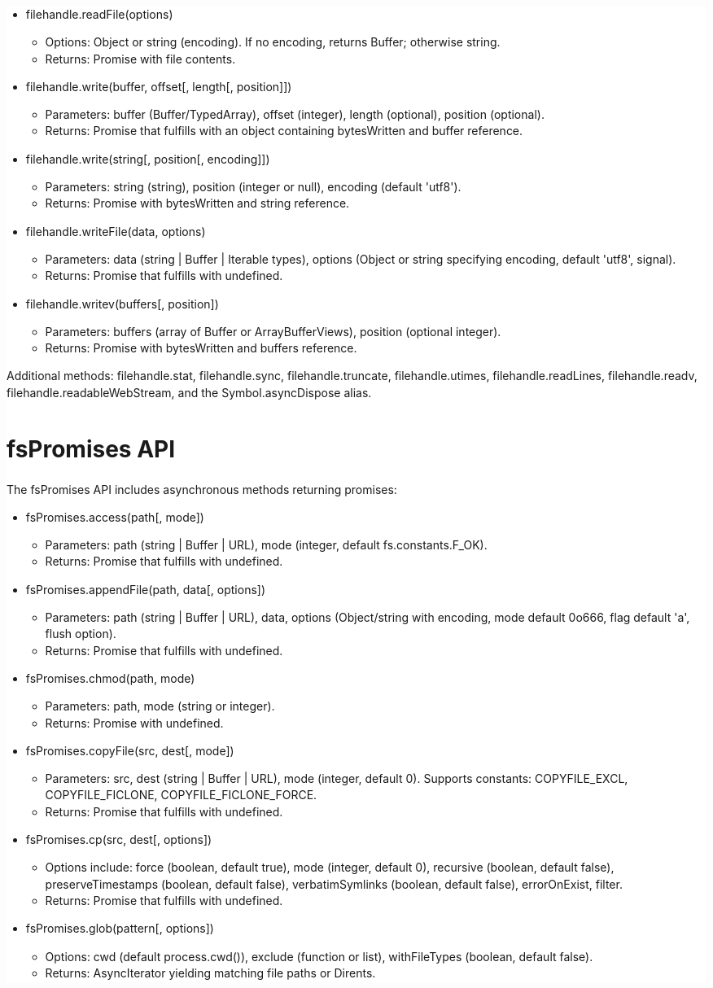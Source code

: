 - filehandle.readFile(options)
  - Options: Object or string (encoding). If no encoding, returns Buffer; otherwise string.
  - Returns: Promise with file contents.

- filehandle.write(buffer, offset[, length[, position]])
  - Parameters: buffer (Buffer/TypedArray), offset (integer), length (optional), position (optional).
  - Returns: Promise that fulfills with an object containing bytesWritten and buffer reference.

- filehandle.write(string[, position[, encoding]])
  - Parameters: string (string), position (integer or null), encoding (default 'utf8').
  - Returns: Promise with bytesWritten and string reference.

- filehandle.writeFile(data, options)
  - Parameters: data (string | Buffer | Iterable types), options (Object or string specifying encoding, default 'utf8', signal).
  - Returns: Promise that fulfills with undefined.

- filehandle.writev(buffers[, position])
  - Parameters: buffers (array of Buffer or ArrayBufferViews), position (optional integer).
  - Returns: Promise with bytesWritten and buffers reference.

Additional methods: filehandle.stat, filehandle.sync, filehandle.truncate, filehandle.utimes, filehandle.readLines, filehandle.readv, filehandle.readableWebStream, and the Symbol.asyncDispose alias.

# fsPromises API

The fsPromises API includes asynchronous methods returning promises:

- fsPromises.access(path[, mode])
  - Parameters: path (string | Buffer | URL), mode (integer, default fs.constants.F_OK).
  - Returns: Promise that fulfills with undefined.

- fsPromises.appendFile(path, data[, options])
  - Parameters: path (string | Buffer | URL), data, options (Object/string with encoding, mode default 0o666, flag default 'a', flush option).
  - Returns: Promise that fulfills with undefined.

- fsPromises.chmod(path, mode)
  - Parameters: path, mode (string or integer).
  - Returns: Promise with undefined.

- fsPromises.copyFile(src, dest[, mode])
  - Parameters: src, dest (string | Buffer | URL), mode (integer, default 0). Supports constants: COPYFILE_EXCL, COPYFILE_FICLONE, COPYFILE_FICLONE_FORCE.
  - Returns: Promise that fulfills with undefined.

- fsPromises.cp(src, dest[, options])
  - Options include: force (boolean, default true), mode (integer, default 0), recursive (boolean, default false), preserveTimestamps (boolean, default false), verbatimSymlinks (boolean, default false), errorOnExist, filter.
  - Returns: Promise that fulfills with undefined.

- fsPromises.glob(pattern[, options])
  - Options: cwd (default process.cwd()), exclude (function or list), withFileTypes (boolean, default false).
  - Returns: AsyncIterator yielding matching file paths or Dirents.
